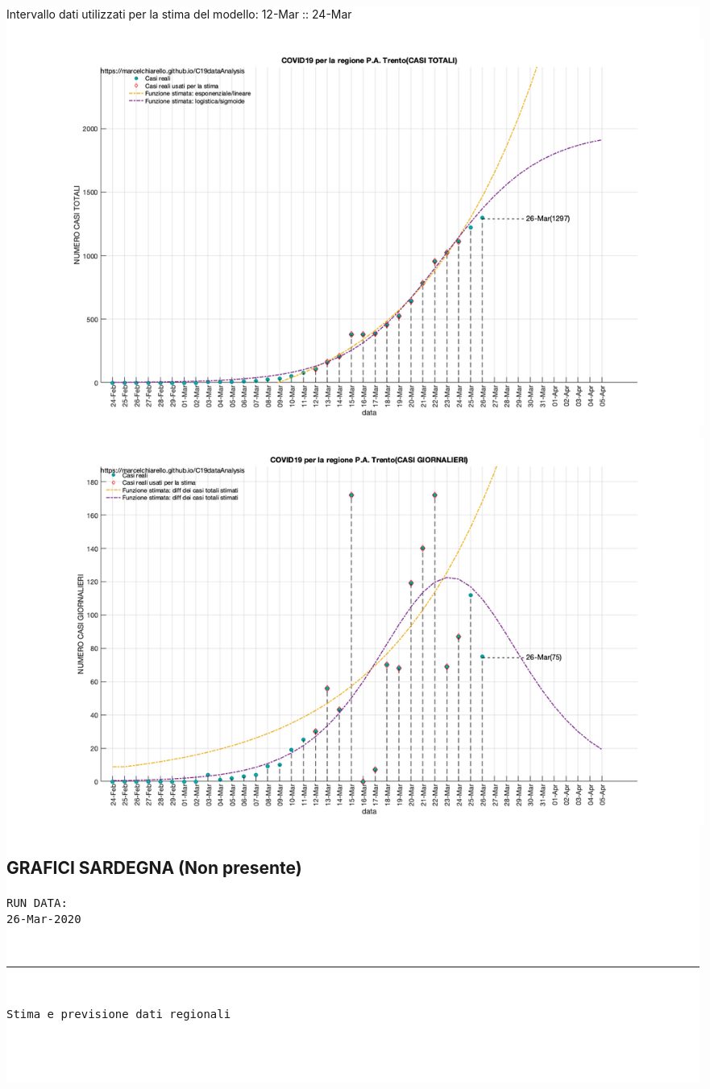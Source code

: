 Intervallo dati utilizzati per la stima del modello: 12-Mar :: 24-Mar
 
</pre><img vspace="5" hspace="5" src="RUN_39.png" alt=""> <img vspace="5" hspace="5" src="RUN_40.png" alt=""> <h2 id="21">GRAFICI SARDEGNA (Non presente)</h2><pre class="codeoutput">RUN DATA: 26-Mar-2020
***********************
Stima e previsione dati regionali
 